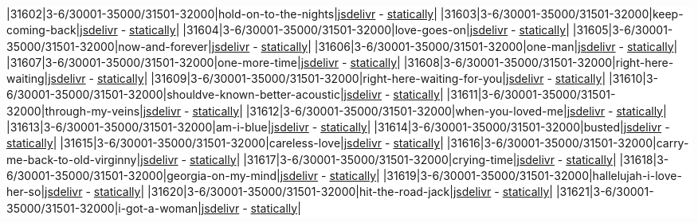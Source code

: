 |31602|3-6/30001-35000/31501-32000|hold-on-to-the-nights|[jsdelivr](https://cdn.jsdelivr.net/gh/dbchord/webp-c-1280x720_3-6/30001-35000/31501-32000/hold-on-to-the-nights.webp) - [statically](https://cdn.statically.io/gh/dbchord/webp-c-1280x720_3-6/img/30001-35000/31501-32000/hold-on-to-the-nights.webp)|
|31603|3-6/30001-35000/31501-32000|keep-coming-back|[jsdelivr](https://cdn.jsdelivr.net/gh/dbchord/webp-c-1280x720_3-6/30001-35000/31501-32000/keep-coming-back.webp) - [statically](https://cdn.statically.io/gh/dbchord/webp-c-1280x720_3-6/img/30001-35000/31501-32000/keep-coming-back.webp)|
|31604|3-6/30001-35000/31501-32000|love-goes-on|[jsdelivr](https://cdn.jsdelivr.net/gh/dbchord/webp-c-1280x720_3-6/30001-35000/31501-32000/love-goes-on.webp) - [statically](https://cdn.statically.io/gh/dbchord/webp-c-1280x720_3-6/img/30001-35000/31501-32000/love-goes-on.webp)|
|31605|3-6/30001-35000/31501-32000|now-and-forever|[jsdelivr](https://cdn.jsdelivr.net/gh/dbchord/webp-c-1280x720_3-6/30001-35000/31501-32000/now-and-forever.webp) - [statically](https://cdn.statically.io/gh/dbchord/webp-c-1280x720_3-6/img/30001-35000/31501-32000/now-and-forever.webp)|
|31606|3-6/30001-35000/31501-32000|one-man|[jsdelivr](https://cdn.jsdelivr.net/gh/dbchord/webp-c-1280x720_3-6/30001-35000/31501-32000/one-man.webp) - [statically](https://cdn.statically.io/gh/dbchord/webp-c-1280x720_3-6/img/30001-35000/31501-32000/one-man.webp)|
|31607|3-6/30001-35000/31501-32000|one-more-time|[jsdelivr](https://cdn.jsdelivr.net/gh/dbchord/webp-c-1280x720_3-6/30001-35000/31501-32000/one-more-time.webp) - [statically](https://cdn.statically.io/gh/dbchord/webp-c-1280x720_3-6/img/30001-35000/31501-32000/one-more-time.webp)|
|31608|3-6/30001-35000/31501-32000|right-here-waiting|[jsdelivr](https://cdn.jsdelivr.net/gh/dbchord/webp-c-1280x720_3-6/30001-35000/31501-32000/right-here-waiting.webp) - [statically](https://cdn.statically.io/gh/dbchord/webp-c-1280x720_3-6/img/30001-35000/31501-32000/right-here-waiting.webp)|
|31609|3-6/30001-35000/31501-32000|right-here-waiting-for-you|[jsdelivr](https://cdn.jsdelivr.net/gh/dbchord/webp-c-1280x720_3-6/30001-35000/31501-32000/right-here-waiting-for-you.webp) - [statically](https://cdn.statically.io/gh/dbchord/webp-c-1280x720_3-6/img/30001-35000/31501-32000/right-here-waiting-for-you.webp)|
|31610|3-6/30001-35000/31501-32000|shouldve-known-better-acoustic|[jsdelivr](https://cdn.jsdelivr.net/gh/dbchord/webp-c-1280x720_3-6/30001-35000/31501-32000/shouldve-known-better-acoustic.webp) - [statically](https://cdn.statically.io/gh/dbchord/webp-c-1280x720_3-6/img/30001-35000/31501-32000/shouldve-known-better-acoustic.webp)|
|31611|3-6/30001-35000/31501-32000|through-my-veins|[jsdelivr](https://cdn.jsdelivr.net/gh/dbchord/webp-c-1280x720_3-6/30001-35000/31501-32000/through-my-veins.webp) - [statically](https://cdn.statically.io/gh/dbchord/webp-c-1280x720_3-6/img/30001-35000/31501-32000/through-my-veins.webp)|
|31612|3-6/30001-35000/31501-32000|when-you-loved-me|[jsdelivr](https://cdn.jsdelivr.net/gh/dbchord/webp-c-1280x720_3-6/30001-35000/31501-32000/when-you-loved-me.webp) - [statically](https://cdn.statically.io/gh/dbchord/webp-c-1280x720_3-6/img/30001-35000/31501-32000/when-you-loved-me.webp)|
|31613|3-6/30001-35000/31501-32000|am-i-blue|[jsdelivr](https://cdn.jsdelivr.net/gh/dbchord/webp-c-1280x720_3-6/30001-35000/31501-32000/am-i-blue.webp) - [statically](https://cdn.statically.io/gh/dbchord/webp-c-1280x720_3-6/img/30001-35000/31501-32000/am-i-blue.webp)|
|31614|3-6/30001-35000/31501-32000|busted|[jsdelivr](https://cdn.jsdelivr.net/gh/dbchord/webp-c-1280x720_3-6/30001-35000/31501-32000/busted.webp) - [statically](https://cdn.statically.io/gh/dbchord/webp-c-1280x720_3-6/img/30001-35000/31501-32000/busted.webp)|
|31615|3-6/30001-35000/31501-32000|careless-love|[jsdelivr](https://cdn.jsdelivr.net/gh/dbchord/webp-c-1280x720_3-6/30001-35000/31501-32000/careless-love.webp) - [statically](https://cdn.statically.io/gh/dbchord/webp-c-1280x720_3-6/img/30001-35000/31501-32000/careless-love.webp)|
|31616|3-6/30001-35000/31501-32000|carry-me-back-to-old-virginny|[jsdelivr](https://cdn.jsdelivr.net/gh/dbchord/webp-c-1280x720_3-6/30001-35000/31501-32000/carry-me-back-to-old-virginny.webp) - [statically](https://cdn.statically.io/gh/dbchord/webp-c-1280x720_3-6/img/30001-35000/31501-32000/carry-me-back-to-old-virginny.webp)|
|31617|3-6/30001-35000/31501-32000|crying-time|[jsdelivr](https://cdn.jsdelivr.net/gh/dbchord/webp-c-1280x720_3-6/30001-35000/31501-32000/crying-time.webp) - [statically](https://cdn.statically.io/gh/dbchord/webp-c-1280x720_3-6/img/30001-35000/31501-32000/crying-time.webp)|
|31618|3-6/30001-35000/31501-32000|georgia-on-my-mind|[jsdelivr](https://cdn.jsdelivr.net/gh/dbchord/webp-c-1280x720_3-6/30001-35000/31501-32000/georgia-on-my-mind.webp) - [statically](https://cdn.statically.io/gh/dbchord/webp-c-1280x720_3-6/img/30001-35000/31501-32000/georgia-on-my-mind.webp)|
|31619|3-6/30001-35000/31501-32000|hallelujah-i-love-her-so|[jsdelivr](https://cdn.jsdelivr.net/gh/dbchord/webp-c-1280x720_3-6/30001-35000/31501-32000/hallelujah-i-love-her-so.webp) - [statically](https://cdn.statically.io/gh/dbchord/webp-c-1280x720_3-6/img/30001-35000/31501-32000/hallelujah-i-love-her-so.webp)|
|31620|3-6/30001-35000/31501-32000|hit-the-road-jack|[jsdelivr](https://cdn.jsdelivr.net/gh/dbchord/webp-c-1280x720_3-6/30001-35000/31501-32000/hit-the-road-jack.webp) - [statically](https://cdn.statically.io/gh/dbchord/webp-c-1280x720_3-6/img/30001-35000/31501-32000/hit-the-road-jack.webp)|
|31621|3-6/30001-35000/31501-32000|i-got-a-woman|[jsdelivr](https://cdn.jsdelivr.net/gh/dbchord/webp-c-1280x720_3-6/30001-35000/31501-32000/i-got-a-woman.webp) - [statically](https://cdn.statically.io/gh/dbchord/webp-c-1280x720_3-6/img/30001-35000/31501-32000/i-got-a-woman.webp)|